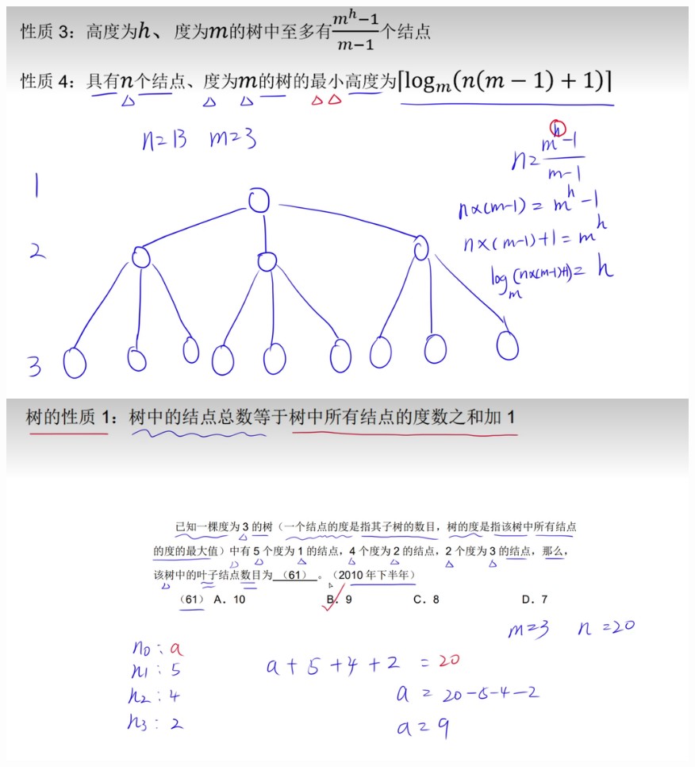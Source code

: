 ![image-20221115104322568](typora图片/image-20221115104322568.png)

![image-20221115104648199](typora图片/image-20221115104648199.png)
